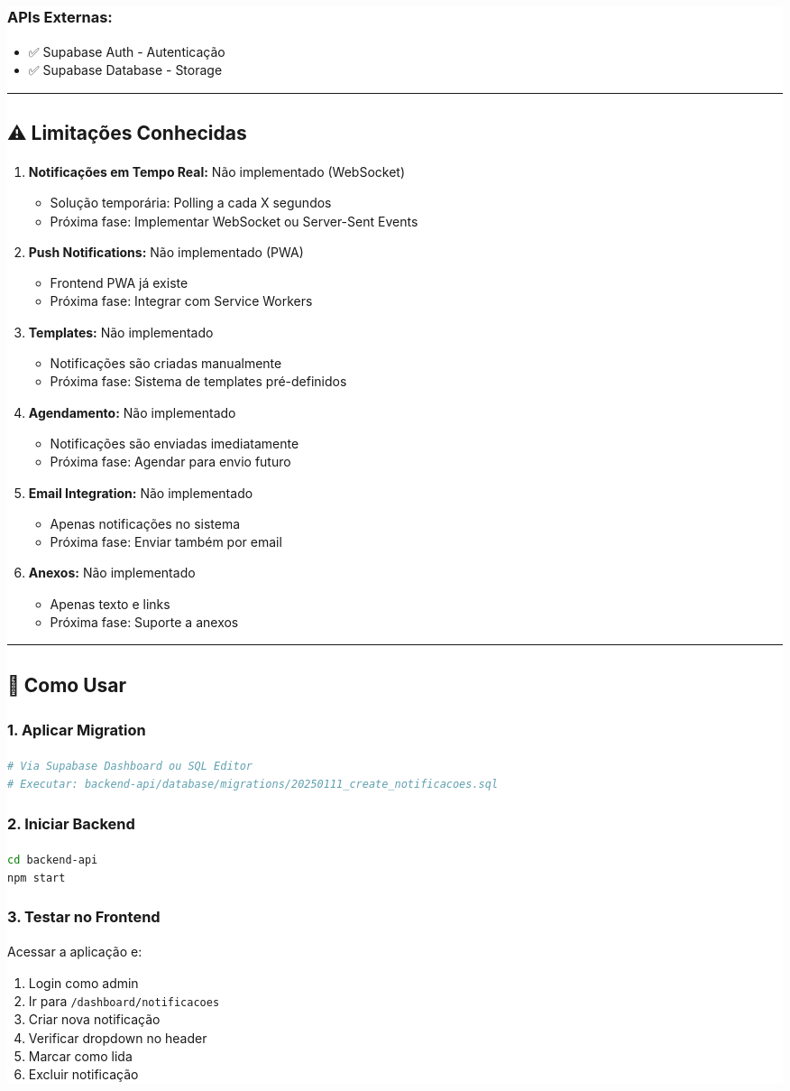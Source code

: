 ### APIs Externas:
- ✅ Supabase Auth - Autenticação
- ✅ Supabase Database - Storage

---

## ⚠️ Limitações Conhecidas

1. **Notificações em Tempo Real:** Não implementado (WebSocket)
   - Solução temporária: Polling a cada X segundos
   - Próxima fase: Implementar WebSocket ou Server-Sent Events

2. **Push Notifications:** Não implementado (PWA)
   - Frontend PWA já existe
   - Próxima fase: Integrar com Service Workers

3. **Templates:** Não implementado
   - Notificações são criadas manualmente
   - Próxima fase: Sistema de templates pré-definidos

4. **Agendamento:** Não implementado
   - Notificações são enviadas imediatamente
   - Próxima fase: Agendar para envio futuro

5. **Email Integration:** Não implementado
   - Apenas notificações no sistema
   - Próxima fase: Enviar também por email

6. **Anexos:** Não implementado
   - Apenas texto e links
   - Próxima fase: Suporte a anexos

---

## 🚀 Como Usar

### 1. Aplicar Migration

```bash
# Via Supabase Dashboard ou SQL Editor
# Executar: backend-api/database/migrations/20250111_create_notificacoes.sql
```

### 2. Iniciar Backend

```bash
cd backend-api
npm start
```

### 3. Testar no Frontend

Acessar a aplicação e:
1. Login como admin
2. Ir para `/dashboard/notificacoes`
3. Criar nova notificação
4. Verificar dropdown no header
5. Marcar como lida
6. Excluir notificação
